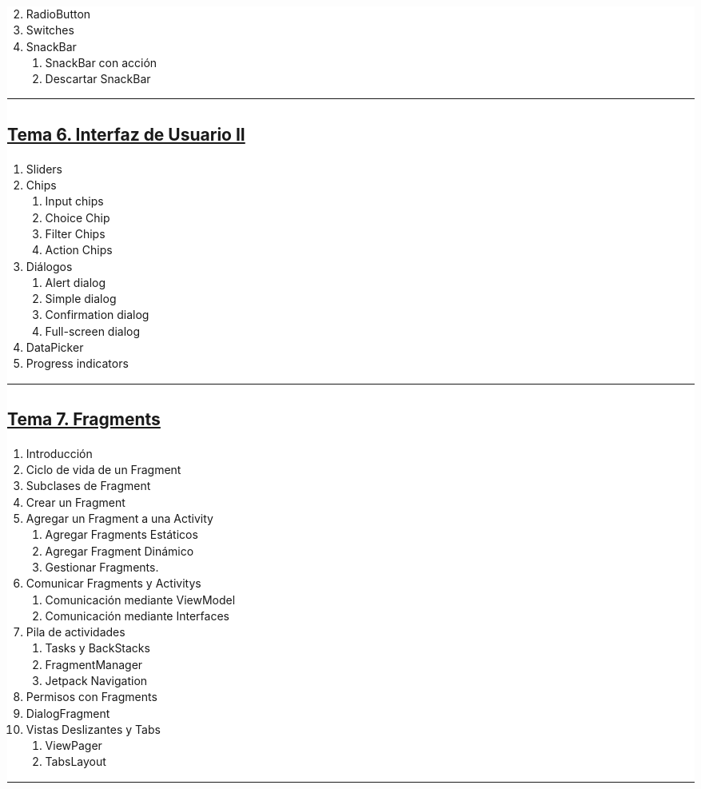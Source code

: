    2. RadioButton
   3. Switches
5. SnackBar
   1. SnackBar con acción
   2. Descartar SnackBar

---

## [Tema 6. Interfaz de Usuario II](Xusa/Tema6_Interfaz_Usuario_II.pdf)

1. Sliders
2. Chips
   1. Input chips
   2. Choice Chip
   3. Filter Chips
   4. Action Chips
3. Diálogos
   1. Alert dialog
   2. Simple dialog
   3. Confirmation dialog
   4. Full-screen dialog
4. DataPicker
5. Progress indicators

---

## [Tema 7. Fragments](Xusa/tema7_Fragments.pdf)

1. Introducción
2. Ciclo de vida de un Fragment
3. Subclases de Fragment
4. Crear un Fragment
5. Agregar un Fragment a una Activity
   1. Agregar Fragments Estáticos
   2. Agregar Fragment Dinámico
   3. Gestionar Fragments.
6. Comunicar Fragments y Activitys
   1. Comunicación mediante ViewModel
   2. Comunicación mediante Interfaces
7. Pila de actividades
   1. Tasks y BackStacks
   2. FragmentManager
   3. Jetpack Navigation
8. Permisos con Fragments
9. DialogFragment
10. Vistas Deslizantes y Tabs
    1. ViewPager
    2. TabsLayout

---

